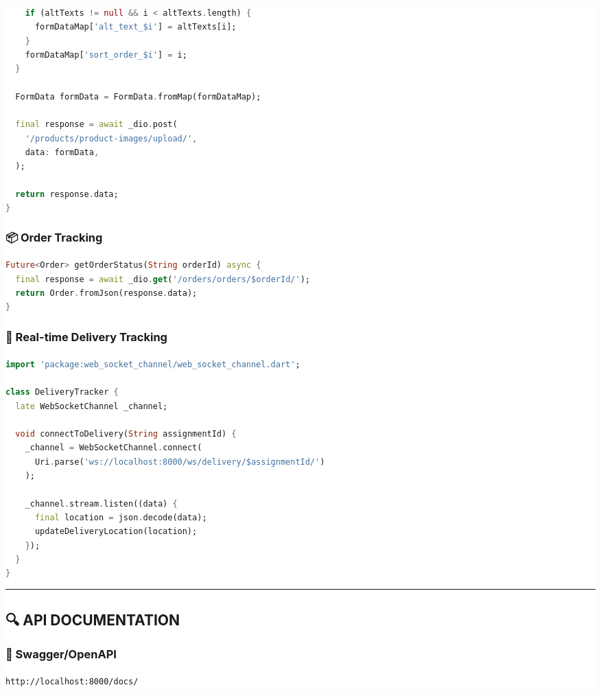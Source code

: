 ```dart
    if (altTexts != null && i < altTexts.length) {
      formDataMap['alt_text_$i'] = altTexts[i];
    }
    formDataMap['sort_order_$i'] = i;
  }
  
  FormData formData = FormData.fromMap(formDataMap);
  
  final response = await _dio.post(
    '/products/product-images/upload/',
    data: formData,
  );
  
  return response.data;
}
```

### **📦 Order Tracking**
```dart
Future<Order> getOrderStatus(String orderId) async {
  final response = await _dio.get('/orders/orders/$orderId/');
  return Order.fromJson(response.data);
}
```

### **🚚 Real-time Delivery Tracking**
```dart
import 'package:web_socket_channel/web_socket_channel.dart';

class DeliveryTracker {
  late WebSocketChannel _channel;
  
  void connectToDelivery(String assignmentId) {
    _channel = WebSocketChannel.connect(
      Uri.parse('ws://localhost:8000/ws/delivery/$assignmentId/')
    );
    
    _channel.stream.listen((data) {
      final location = json.decode(data);
      updateDeliveryLocation(location);
    });
  }
}
```

---

## 🔍 **API DOCUMENTATION**

### **📖 Swagger/OpenAPI**
```
http://localhost:8000/docs/
```
